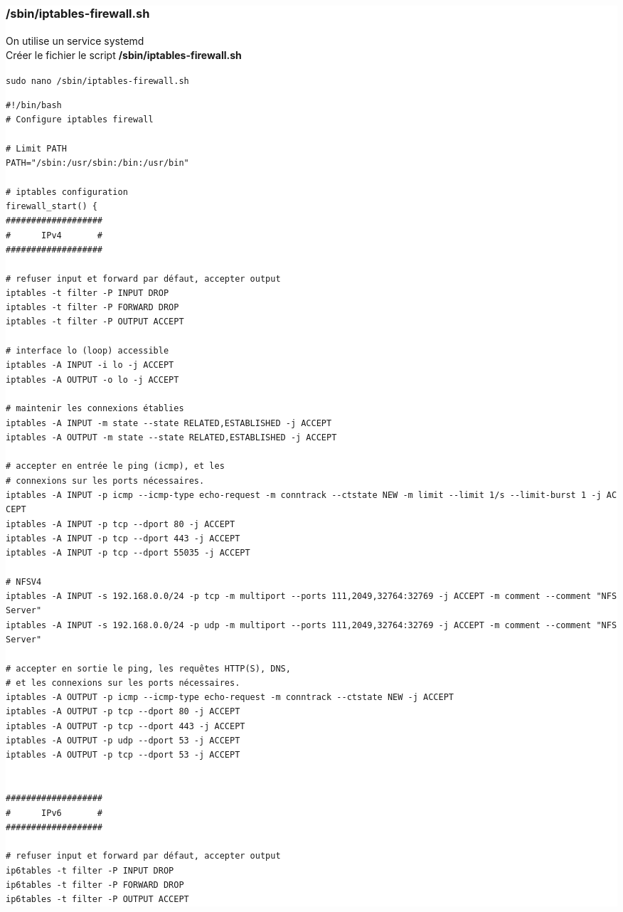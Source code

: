 ### /sbin/iptables-firewall.sh

On utilise un service systemd  
Créer le fichier le script **/sbin/iptables-firewall.sh**

    sudo nano /sbin/iptables-firewall.sh

```
#!/bin/bash
# Configure iptables firewall

# Limit PATH
PATH="/sbin:/usr/sbin:/bin:/usr/bin"

# iptables configuration
firewall_start() {
###################
#      IPv4       #
###################

# refuser input et forward par défaut, accepter output
iptables -t filter -P INPUT DROP
iptables -t filter -P FORWARD DROP
iptables -t filter -P OUTPUT ACCEPT

# interface lo (loop) accessible
iptables -A INPUT -i lo -j ACCEPT
iptables -A OUTPUT -o lo -j ACCEPT

# maintenir les connexions établies
iptables -A INPUT -m state --state RELATED,ESTABLISHED -j ACCEPT
iptables -A OUTPUT -m state --state RELATED,ESTABLISHED -j ACCEPT

# accepter en entrée le ping (icmp), et les
# connexions sur les ports nécessaires.
iptables -A INPUT -p icmp --icmp-type echo-request -m conntrack --ctstate NEW -m limit --limit 1/s --limit-burst 1 -j ACCEPT
iptables -A INPUT -p tcp --dport 80 -j ACCEPT
iptables -A INPUT -p tcp --dport 443 -j ACCEPT
iptables -A INPUT -p tcp --dport 55035 -j ACCEPT

# NFSV4
iptables -A INPUT -s 192.168.0.0/24 -p tcp -m multiport --ports 111,2049,32764:32769 -j ACCEPT -m comment --comment "NFS Server"
iptables -A INPUT -s 192.168.0.0/24 -p udp -m multiport --ports 111,2049,32764:32769 -j ACCEPT -m comment --comment "NFS Server"

# accepter en sortie le ping, les requêtes HTTP(S), DNS,
# et les connexions sur les ports nécessaires.
iptables -A OUTPUT -p icmp --icmp-type echo-request -m conntrack --ctstate NEW -j ACCEPT
iptables -A OUTPUT -p tcp --dport 80 -j ACCEPT
iptables -A OUTPUT -p tcp --dport 443 -j ACCEPT
iptables -A OUTPUT -p udp --dport 53 -j ACCEPT
iptables -A OUTPUT -p tcp --dport 53 -j ACCEPT


###################
#      IPv6       #
###################

# refuser input et forward par défaut, accepter output
ip6tables -t filter -P INPUT DROP
ip6tables -t filter -P FORWARD DROP
ip6tables -t filter -P OUTPUT ACCEPT
```